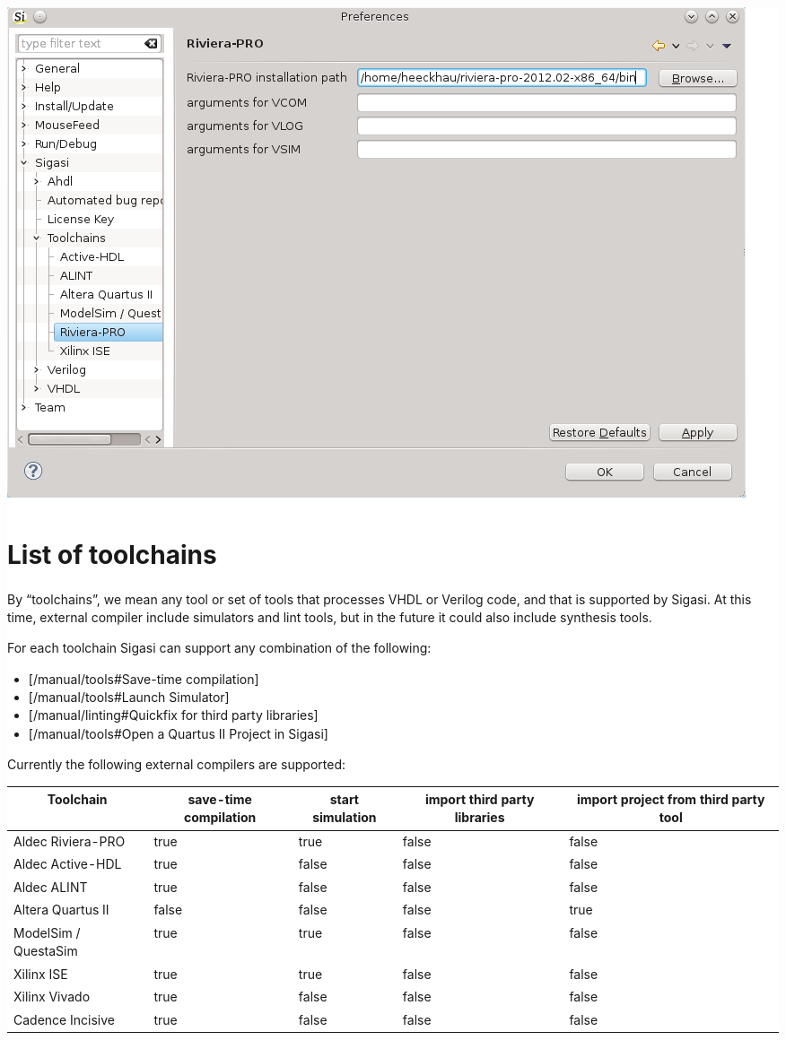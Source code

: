 ![](/images/screenshots/toolchains-settings-rivierapro.png)

List of toolchains
==================

By “toolchains”, we mean any tool or set of tools that processes VHDL or
Verilog code, and that is supported by Sigasi. At this time, external
compiler include simulators and lint tools, but in the future it could
also include synthesis tools.

For each toolchain Sigasi can support any combination of the following:

* [/manual/tools#Save-time compilation]
* [/manual/tools#Launch Simulator]
* [/manual/linting#Quickfix for third party libraries]
* [/manual/tools#Open a Quartus II Project in Sigasi]

Currently the following external compilers are supported:

| Toolchain             | save-time compilation | start simulation | import third party libraries | import project from third party tool |
| --------------------- | --------------------- | ---------------- | ---------------------------- | ------------------------------------ |
| Aldec Riviera-PRO     | true                  | true             | false                        | false                                |
| Aldec Active-HDL      | true                  | false            | false                        | false                                |
| Aldec ALINT |true     | false                 | false            | false                        |                                      |
| Altera Quartus II     | false                 | false            | false                        | true                                 |
| ModelSim / QuestaSim  | true                  | true             | false                        | false                                |
| Xilinx ISE            | true                  | true             | false                        | false                                |
| Xilinx Vivado         | true                  | false            | false                        | false                                |
| Cadence Incisive      | true                  | false            | false                        | false                                |
